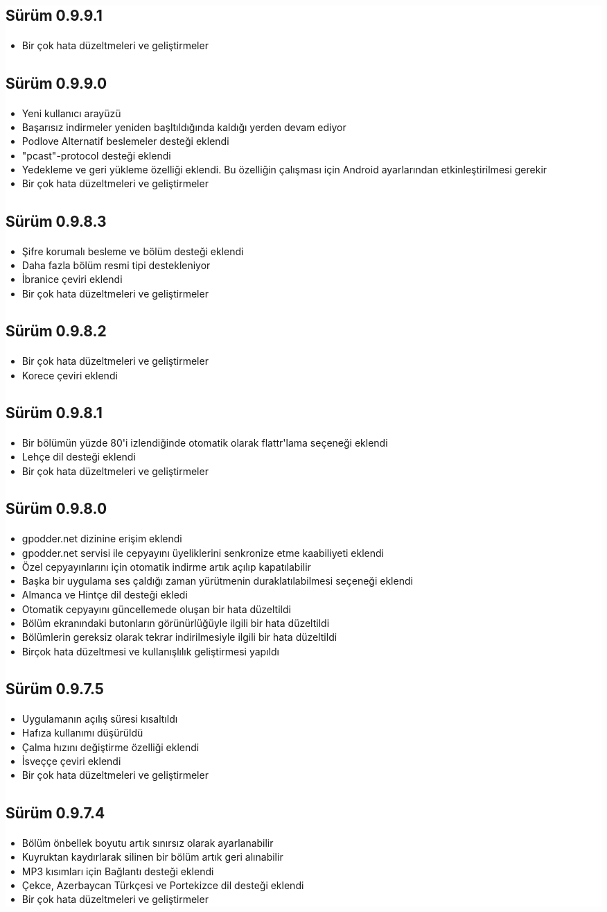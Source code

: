 Sürüm 0.9.9.1
---------------
* Bir çok hata düzeltmeleri ve geliştirmeler

Sürüm 0.9.9.0
---------------
* Yeni kullanıcı arayüzü
* Başarısız indirmeler yeniden başltıldığında kaldığı yerden devam ediyor
* Podlove Alternatif beslemeler desteği eklendi
* "pcast"-protocol desteği eklendi
* Yedekleme ve geri yükleme özelliği eklendi. Bu özelliğin çalışması için Android ayarlarından etkinleştirilmesi gerekir
* Bir çok hata düzeltmeleri ve geliştirmeler

Sürüm 0.9.8.3
---------------
* Şifre korumalı besleme ve bölüm desteği eklendi
* Daha fazla bölüm resmi tipi destekleniyor
* İbranice çeviri eklendi
* Bir çok hata düzeltmeleri ve geliştirmeler

Sürüm 0.9.8.2
---------------
* Bir çok hata düzeltmeleri ve geliştirmeler
* Korece çeviri eklendi

Sürüm 0.9.8.1
---------------
* Bir bölümün yüzde 80'i izlendiğinde otomatik olarak flattr'lama seçeneği eklendi
* Lehçe dil desteği eklendi
* Bir çok hata düzeltmeleri ve geliştirmeler

Sürüm 0.9.8.0
---------------
* gpodder.net dizinine erişim eklendi
* gpodder.net servisi ile cepyayını üyeliklerini senkronize etme kaabiliyeti eklendi
* Özel cepyayınlarını için otomatik indirme artık açılıp kapatılabilir
* Başka bir uygulama ses çaldığı zaman yürütmenin duraklatılabilmesi seçeneği eklendi
* Almanca ve Hintçe dil desteği ekledi
* Otomatik cepyayını güncellemede oluşan bir hata düzeltildi
* Bölüm ekranındaki butonların görünürlüğüyle ilgili bir hata düzeltildi
* Bölümlerin gereksiz olarak tekrar indirilmesiyle ilgili bir hata düzeltildi
* Birçok hata düzeltmesi ve kullanışlılık geliştirmesi yapıldı

Sürüm 0.9.7.5
---------------
* Uygulamanın açılış süresi kısaltıldı
* Hafıza kullanımı düşürüldü
* Çalma hızını değiştirme özelliği eklendi
* İsveççe çeviri eklendi
* Bir çok hata düzeltmeleri ve geliştirmeler

Sürüm 0.9.7.4
---------------
* Bölüm önbellek boyutu artık sınırsız olarak ayarlanabilir
* Kuyruktan kaydırlarak silinen bir bölüm artık geri alınabilir
* MP3 kısımları için Bağlantı desteği eklendi
* Çekce, Azerbaycan Türkçesi ve Portekizce dil desteği eklendi
* Bir çok hata düzeltmeleri ve geliştirmeler

